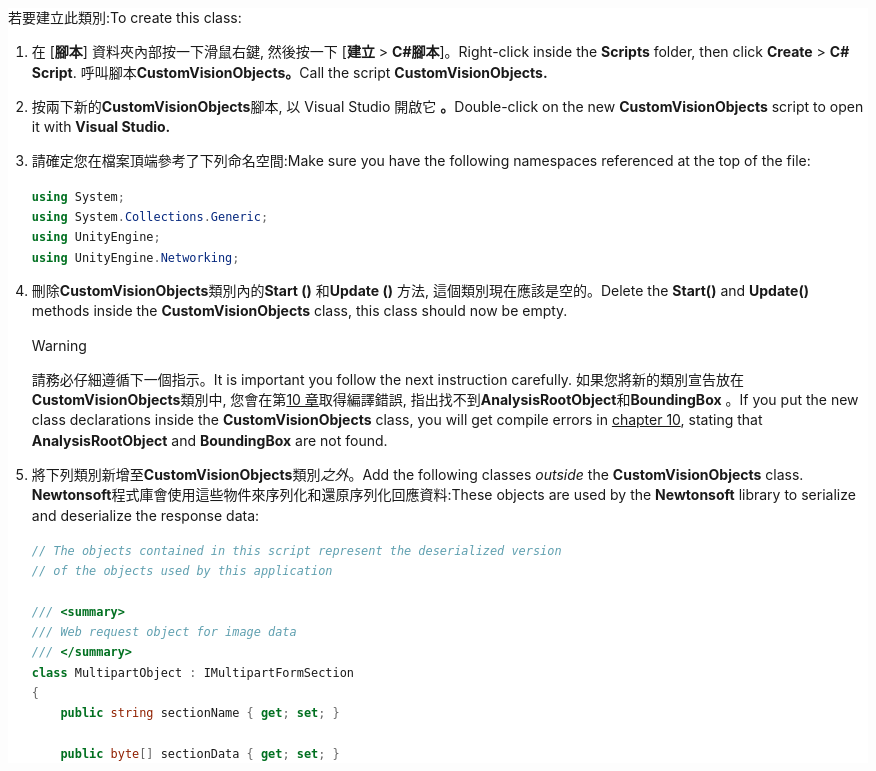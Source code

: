 <span data-ttu-id="be3a9-311">若要建立此類別:</span><span class="sxs-lookup"><span data-stu-id="be3a9-311">To create this class:</span></span>

1.  <span data-ttu-id="be3a9-312">在 [**腳本**] 資料夾內部按一下滑鼠右鍵, 然後按一下 [**建立** >  **C\#腳本**]。</span><span class="sxs-lookup"><span data-stu-id="be3a9-312">Right-click inside the **Scripts** folder, then click **Create** > **C\# Script**.</span></span> <span data-ttu-id="be3a9-313">呼叫腳本**CustomVisionObjects。**</span><span class="sxs-lookup"><span data-stu-id="be3a9-313">Call the script **CustomVisionObjects.**</span></span>

2.  <span data-ttu-id="be3a9-314">按兩下新的**CustomVisionObjects**腳本, 以 Visual Studio 開啟它 **。**</span><span class="sxs-lookup"><span data-stu-id="be3a9-314">Double-click on the new **CustomVisionObjects** script to open it with **Visual Studio.**</span></span>

3.  <span data-ttu-id="be3a9-315">請確定您在檔案頂端參考了下列命名空間:</span><span class="sxs-lookup"><span data-stu-id="be3a9-315">Make sure you have the following namespaces referenced at the top of the file:</span></span>

    ```csharp
    using System;
    using System.Collections.Generic;
    using UnityEngine;
    using UnityEngine.Networking;
    ```

4.  <span data-ttu-id="be3a9-316">刪除**CustomVisionObjects**類別內的**Start ()** 和**Update ()** 方法, 這個類別現在應該是空的。</span><span class="sxs-lookup"><span data-stu-id="be3a9-316">Delete the **Start()** and **Update()** methods inside the **CustomVisionObjects** class, this class should now be empty.</span></span>

    > [!WARNING]
    > <span data-ttu-id="be3a9-317">請務必仔細遵循下一個指示。</span><span class="sxs-lookup"><span data-stu-id="be3a9-317">It is important you follow the next instruction carefully.</span></span> <span data-ttu-id="be3a9-318">如果您將新的類別宣告放在**CustomVisionObjects**類別中, 您會在第[10 章](#chapter-10---create-the-imagecapture-class)取得編譯錯誤, 指出找不到**AnalysisRootObject**和**BoundingBox** 。</span><span class="sxs-lookup"><span data-stu-id="be3a9-318">If you put the new class declarations inside the **CustomVisionObjects** class, you will get compile errors in [chapter 10](#chapter-10---create-the-imagecapture-class), stating that **AnalysisRootObject** and **BoundingBox** are not found.</span></span>

5.  <span data-ttu-id="be3a9-319">將下列類別新增至**CustomVisionObjects**類別*之外*。</span><span class="sxs-lookup"><span data-stu-id="be3a9-319">Add the following classes *outside* the **CustomVisionObjects** class.</span></span> <span data-ttu-id="be3a9-320">**Newtonsoft**程式庫會使用這些物件來序列化和還原序列化回應資料:</span><span class="sxs-lookup"><span data-stu-id="be3a9-320">These objects are used by the **Newtonsoft** library to serialize and deserialize the response data:</span></span>

    ```csharp
    // The objects contained in this script represent the deserialized version
    // of the objects used by this application 

    /// <summary>
    /// Web request object for image data
    /// </summary>
    class MultipartObject : IMultipartFormSection
    {
        public string sectionName { get; set; }

        public byte[] sectionData { get; set; }
